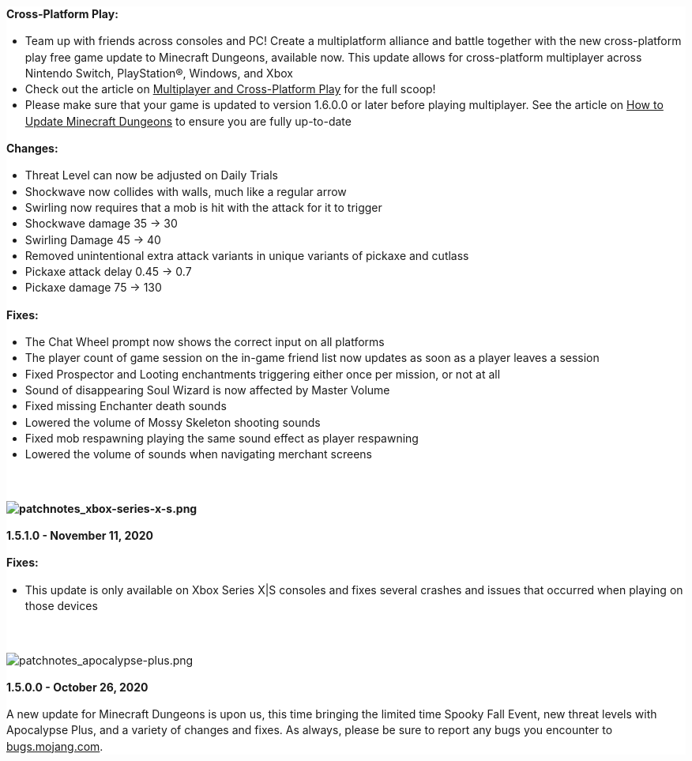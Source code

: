 **Cross-Platform Play:**

- Team up with friends across consoles and PC! Create a multiplatform alliance and battle together with the new cross-platform play free game update to Minecraft Dungeons, available now. This update allows for cross-platform multiplayer across Nintendo Switch, PlayStation®, Windows, and Xbox
- Check out the article on [Multiplayer and Cross-Platform Play](./Minecraft-Dungeons-Multiplayer-and-Cross-Platform-Play.md) for the full scoop!
- Please make sure that your game is updated to version 1.6.0.0 or later before playing multiplayer. See the article on [How to Update Minecraft Dungeons](https://help.minecraft.net/hc/en-us/articles/360045419511) to ensure you are fully up-to-date  
    

**Changes:**

- Threat Level can now be adjusted on Daily Trials
- Shockwave now collides with walls, much like a regular arrow
- Swirling now requires that a mob is hit with the attack for it to trigger
- Shockwave damage 35 -\> 30
- Swirling Damage 45 -\> 40
- Removed unintentional extra attack variants in unique variants of pickaxe and cutlass
- Pickaxe attack delay 0.45 -\> 0.7
- Pickaxe damage 75 -\> 130  
    

**Fixes:**

- The Chat Wheel prompt now shows the correct input on all platforms
- The player count of game session on the in-game friend list now updates as soon as a player leaves a session
- Fixed Prospector and Looting enchantments triggering either once per mission, or not at all
- Sound of disappearing Soul Wizard is now affected by Master Volume
- Fixed missing Enchanter death sounds
- Lowered the volume of Mossy Skeleton shooting sounds
- Fixed mob respawning playing the same sound effect as player respawning
- Lowered the volume of sounds when navigating merchant screens

 

**![patchnotes_xbox-series-x-s.png](https://minecrafthelp.zendesk.com/hc/article_attachments/360076156472)**

**1.5.1.0 - November 11, 2020**

**Fixes:**

- This update is only available on Xbox Series X\|S consoles and fixes several crashes and issues that occurred when playing on those devices

 

![patchnotes_apocalypse-plus.png](https://minecrafthelp.zendesk.com/hc/article_attachments/360074055692)

**1.5.0.0 - October 26, 2020**

A new update for Minecraft Dungeons is upon us, this time bringing the limited time Spooky Fall Event, new threat levels with Apocalypse Plus, and a variety of changes and fixes. As always, please be sure to report any bugs you encounter to [bugs.mojang.com](https://bugs.mojang.com/).  
  
